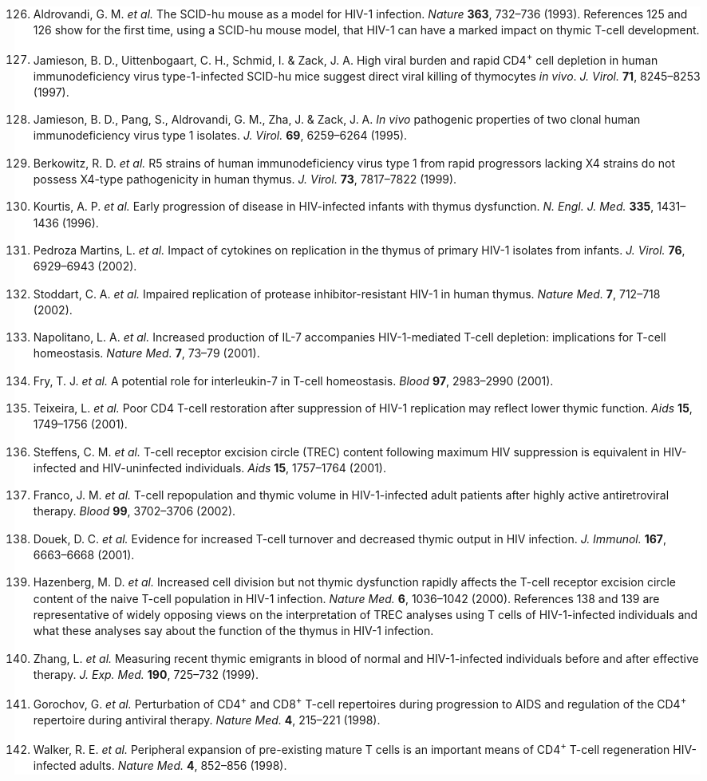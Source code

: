 126. Aldrovandi, G. M. *et al.* The SCID-hu mouse as a model for HIV-1 infection. *Nature* **363**, 732–736 (1993). References 125 and 126 show for the first time, using a SCID-hu mouse model, that HIV-1 can have a marked impact on thymic T-cell development.

127. Jamieson, B. D., Uittenbogaart, C. H., Schmid, I. & Zack, J. A. High viral burden and rapid CD4<sup>+</sup> cell depletion in human immunodeficiency virus type-1-infected SCID-hu mice suggest direct viral killing of thymocytes *in vivo*. *J. Virol.* **71**, 8245–8253 (1997).

128. Jamieson, B. D., Pang, S., Aldrovandi, G. M., Zha, J. & Zack, J. A. *In vivo* pathogenic properties of two clonal human immunodeficiency virus type 1 isolates. *J. Virol.* **69**, 6259–6264 (1995).

129. Berkowitz, R. D. *et al.* R5 strains of human immunodeficiency virus type 1 from rapid progressors lacking X4 strains do not possess X4-type pathogenicity in human thymus. *J. Virol.* **73**, 7817–7822 (1999).

130. Kourtis, A. P. *et al.* Early progression of disease in HIV-infected infants with thymus dysfunction. *N. Engl. J. Med.* **335**, 1431–1436 (1996).

131. Pedroza Martins, L. *et al.* Impact of cytokines on replication in the thymus of primary HIV-1 isolates from infants. *J. Virol.* **76**, 6929–6943 (2002).

132. Stoddart, C. A. *et al.* Impaired replication of protease inhibitor-resistant HIV-1 in human thymus. *Nature Med.* **7**, 712–718 (2002).

133. Napolitano, L. A. *et al.* Increased production of IL-7 accompanies HIV-1-mediated T-cell depletion: implications for T-cell homeostasis. *Nature Med.* **7**, 73–79 (2001).

134. Fry, T. J. *et al.* A potential role for interleukin-7 in T-cell homeostasis. *Blood* **97**, 2983–2990 (2001).

135. Teixeira, L. *et al.* Poor CD4 T-cell restoration after suppression of HIV-1 replication may reflect lower thymic function. *Aids* **15**, 1749–1756 (2001).

136. Steffens, C. M. *et al.* T-cell receptor excision circle (TREC) content following maximum HIV suppression is equivalent in HIV-infected and HIV-uninfected individuals. *Aids* **15**, 1757–1764 (2001).

137. Franco, J. M. *et al.* T-cell repopulation and thymic volume in HIV-1-infected adult patients after highly active antiretroviral therapy. *Blood* **99**, 3702–3706 (2002).

138. Douek, D. C. *et al.* Evidence for increased T-cell turnover and decreased thymic output in HIV infection. *J. Immunol.* **167**, 6663–6668 (2001).

139. Hazenberg, M. D. *et al.* Increased cell division but not thymic dysfunction rapidly affects the T-cell receptor excision circle content of the naive T-cell population in HIV-1 infection. *Nature Med.* **6**, 1036–1042 (2000). References 138 and 139 are representative of widely opposing views on the interpretation of TREC analyses using T cells of HIV-1-infected individuals and what these analyses say about the function of the thymus in HIV-1 infection.

140. Zhang, L. *et al.* Measuring recent thymic emigrants in blood of normal and HIV-1-infected individuals before and after effective therapy. *J. Exp. Med.* **190**, 725–732 (1999).

141. Gorochov, G. *et al.* Perturbation of CD4<sup>+</sup> and CD8<sup>+</sup> T-cell repertoires during progression to AIDS and regulation of the CD4<sup>+</sup> repertoire during antiviral therapy. *Nature Med.* **4**, 215–221 (1998).

142. Walker, R. E. *et al.* Peripheral expansion of pre-existing mature T cells is an important means of CD4<sup>+</sup> T-cell regeneration HIV-infected adults. *Nature Med.* **4**, 852–856 (1998).
